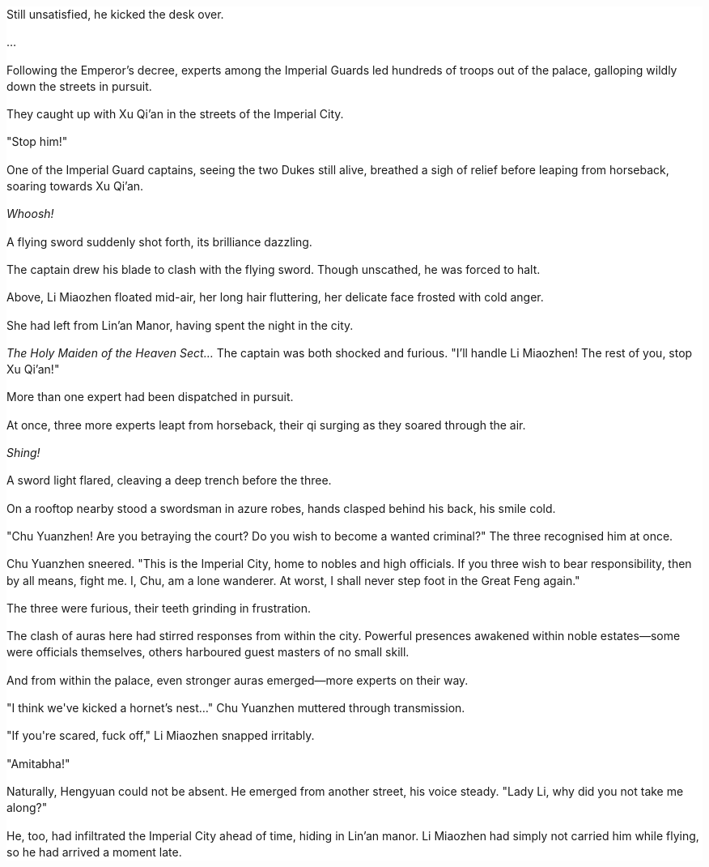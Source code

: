 Still unsatisfied, he kicked the desk over.

…

Following the Emperor’s decree, experts among the Imperial Guards led hundreds of troops out of the palace, galloping wildly down the streets in pursuit.

They caught up with Xu Qi’an in the streets of the Imperial City.

"Stop him!"

One of the Imperial Guard captains, seeing the two Dukes still alive, breathed a sigh of relief before leaping from horseback, soaring towards Xu Qi’an.

_Whoosh!_

A flying sword suddenly shot forth, its brilliance dazzling.

The captain drew his blade to clash with the flying sword. Though unscathed, he was forced to halt.

Above, Li Miaozhen floated mid-air, her long hair fluttering, her delicate face frosted with cold anger.

She had left from Lin’an Manor, having spent the night in the city.

*The Holy Maiden of the Heaven Sect…* The captain was both shocked and furious. "I’ll handle Li Miaozhen! The rest of you, stop Xu Qi’an!"

More than one expert had been dispatched in pursuit.

At once, three more experts leapt from horseback, their qi surging as they soared through the air.

_Shing!_

A sword light flared, cleaving a deep trench before the three.

On a rooftop nearby stood a swordsman in azure robes, hands clasped behind his back, his smile cold.

"Chu Yuanzhen! Are you betraying the court? Do you wish to become a wanted criminal?" The three recognised him at once.

Chu Yuanzhen sneered. "This is the Imperial City, home to nobles and high officials. If you three wish to bear responsibility, then by all means, fight me. I, Chu, am a lone wanderer. At worst, I shall never step foot in the Great Feng again."

The three were furious, their teeth grinding in frustration.

The clash of auras here had stirred responses from within the city. Powerful presences awakened within noble estates—some were officials themselves, others harboured guest masters of no small skill.

And from within the palace, even stronger auras emerged—more experts on their way.

"I think we've kicked a hornet’s nest…" Chu Yuanzhen muttered through transmission.

"If you're scared, fuck off," Li Miaozhen snapped irritably.

"Amitabha!"

Naturally, Hengyuan could not be absent. He emerged from another street, his voice steady. "Lady Li, why did you not take me along?"

He, too, had infiltrated the Imperial City ahead of time, hiding in Lin’an manor. Li Miaozhen had simply not carried him while flying, so he had arrived a moment late.

